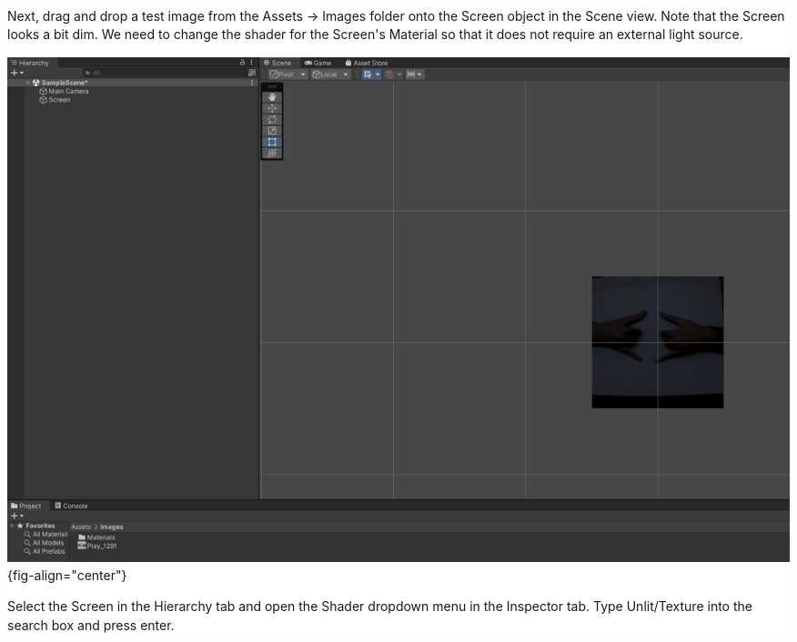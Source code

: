 

Next, drag and drop a test image from the Assets → Images folder onto the Screen object in the Scene view. Note that the Screen looks a bit dim. We need to change the shader for the Screen's Material so that it does not require an external light source.



![](./images/unity-attach-image-to-screen.png){fig-align="center"}



Select the Screen in the Hierarchy tab and open the Shader dropdown menu in the Inspector tab. Type Unlit/Texture into the search box and press enter.


